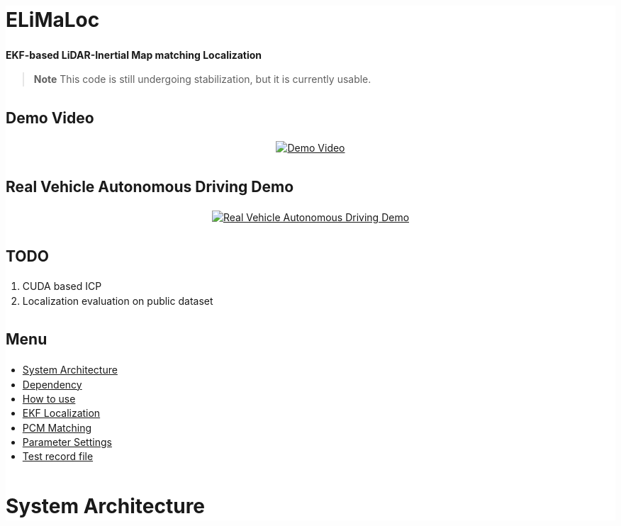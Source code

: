 # ELiMaLoc
**EKF-based LiDAR-Inertial Map matching Localization**
> **Note**
> This code is still undergoing stabilization, but it is currently usable.

## Demo Video
<p align="center">
    <a href="https://youtu.be/oegzw7mTZOk">
        <img src="https://img.youtube.com/vi/oegzw7mTZOk/0.jpg" alt="Demo Video">
    </a>
</p>

## Real Vehicle Autonomous Driving Demo

<p align="center">
    <a href="https://youtu.be/QKdCpk5b0EE">
        <img src="https://img.youtube.com/vi/QKdCpk5b0EE/0.jpg" alt="Real Vehicle Autonomous Driving Demo">
    </a>
</p>

## TODO 
1. CUDA based ICP
2. Localization evaluation on public dataset

## Menu
- [System Architecture](#system-architecture)
- [Dependency](#dependency)
- [How to use](#usage)
- [EKF Localization](#ekf_localization)
- [PCM Matching](#pcm_matching)
- [Parameter Settings](#parameter-settings)
- [Test record file](#test-record-file)

# System Architecture

<p align='center'>